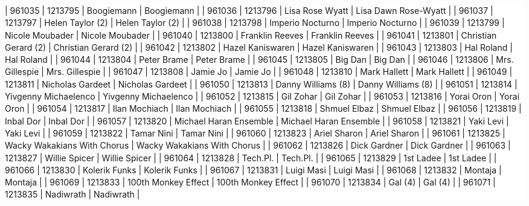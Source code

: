 | 961035 | 1213795 | Boogiemann | Boogiemann |
| 961036 | 1213796 | Lisa Rose Wyatt | Lisa Dawn Rose-Wyatt |
| 961037 | 1213797 | Helen Taylor (2) | Helen Taylor (2) |
| 961038 | 1213798 | Imperio Nocturno | Imperio Nocturno |
| 961039 | 1213799 | Nicole Moubader | Nicole Moubader |
| 961040 | 1213800 | Franklin Reeves | Franklin Reeves |
| 961041 | 1213801 | Christian Gerard (2) | Christian Gerard (2) |
| 961042 | 1213802 | Hazel Kaniswaren | Hazel Kaniswaren |
| 961043 | 1213803 | Hal Roland | Hal Roland |
| 961044 | 1213804 | Peter Brame | Peter Brame |
| 961045 | 1213805 | Big Dan | Big Dan |
| 961046 | 1213806 | Mrs. Gillespie | Mrs. Gillespie |
| 961047 | 1213808 | Jamie Jo | Jamie Jo |
| 961048 | 1213810 | Mark Hallett | Mark Hallett |
| 961049 | 1213811 | Nicholas Gardeet | Nicholas Gardeet |
| 961050 | 1213813 | Danny Williams (8) | Danny Williams (8) |
| 961051 | 1213814 | Yivgenny Michaelenco | Yivgenny Michaelenco |
| 961052 | 1213815 | Gil Zohar | Gil Zohar |
| 961053 | 1213816 | Yorai Oron | Yorai Oron |
| 961054 | 1213817 | Ilan Mochiach | Ilan Mochiach |
| 961055 | 1213818 | Shmuel Elbaz | Shmuel Elbaz |
| 961056 | 1213819 | Inbal Dor | Inbal Dor |
| 961057 | 1213820 | Michael Haran Ensemble | Michael Haran Ensemble |
| 961058 | 1213821 | Yaki Levi | Yaki Levi |
| 961059 | 1213822 | Tamar Nini | Tamar Nini |
| 961060 | 1213823 | Ariel Sharon | Ariel Sharon |
| 961061 | 1213825 | Wacky Wakakians With Chorus | Wacky Wakakians With Chorus |
| 961062 | 1213826 | Dick Gardner | Dick Gardner |
| 961063 | 1213827 | Willie Spicer | Willie Spicer |
| 961064 | 1213828 | Tech.Pl. | Tech.Pl. |
| 961065 | 1213829 | 1st Ladee | 1st Ladee |
| 961066 | 1213830 | Kolerik Funks | Kolerik Funks |
| 961067 | 1213831 | Luigi Masi | Luigi Masi |
| 961068 | 1213832 | Montaja | Montaja |
| 961069 | 1213833 | 100th Monkey Effect | 100th Monkey Effect |
| 961070 | 1213834 | Gal (4) | Gal (4) |
| 961071 | 1213835 | Nadiwrath | Nadiwrath |
